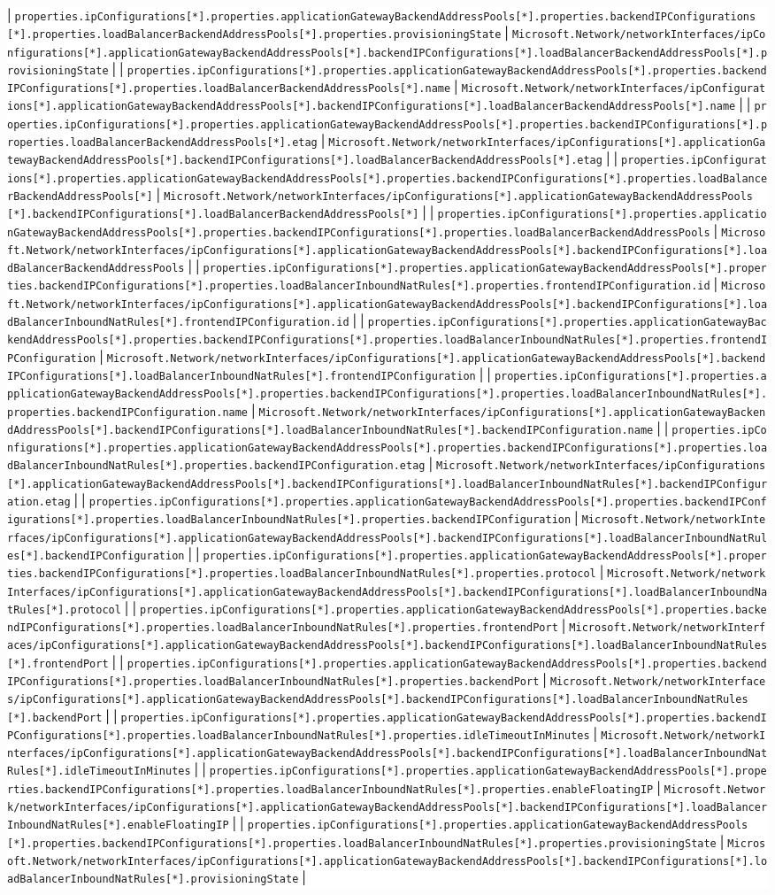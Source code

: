 | `properties.ipConfigurations[*].properties.applicationGatewayBackendAddressPools[*].properties.backendIPConfigurations[*].properties.loadBalancerBackendAddressPools[*].properties.provisioningState` | `Microsoft.Network/networkInterfaces/ipConfigurations[*].applicationGatewayBackendAddressPools[*].backendIPConfigurations[*].loadBalancerBackendAddressPools[*].provisioningState` |
| `properties.ipConfigurations[*].properties.applicationGatewayBackendAddressPools[*].properties.backendIPConfigurations[*].properties.loadBalancerBackendAddressPools[*].name` | `Microsoft.Network/networkInterfaces/ipConfigurations[*].applicationGatewayBackendAddressPools[*].backendIPConfigurations[*].loadBalancerBackendAddressPools[*].name` |
| `properties.ipConfigurations[*].properties.applicationGatewayBackendAddressPools[*].properties.backendIPConfigurations[*].properties.loadBalancerBackendAddressPools[*].etag` | `Microsoft.Network/networkInterfaces/ipConfigurations[*].applicationGatewayBackendAddressPools[*].backendIPConfigurations[*].loadBalancerBackendAddressPools[*].etag` |
| `properties.ipConfigurations[*].properties.applicationGatewayBackendAddressPools[*].properties.backendIPConfigurations[*].properties.loadBalancerBackendAddressPools[*]` | `Microsoft.Network/networkInterfaces/ipConfigurations[*].applicationGatewayBackendAddressPools[*].backendIPConfigurations[*].loadBalancerBackendAddressPools[*]` |
| `properties.ipConfigurations[*].properties.applicationGatewayBackendAddressPools[*].properties.backendIPConfigurations[*].properties.loadBalancerBackendAddressPools` | `Microsoft.Network/networkInterfaces/ipConfigurations[*].applicationGatewayBackendAddressPools[*].backendIPConfigurations[*].loadBalancerBackendAddressPools` |
| `properties.ipConfigurations[*].properties.applicationGatewayBackendAddressPools[*].properties.backendIPConfigurations[*].properties.loadBalancerInboundNatRules[*].properties.frontendIPConfiguration.id` | `Microsoft.Network/networkInterfaces/ipConfigurations[*].applicationGatewayBackendAddressPools[*].backendIPConfigurations[*].loadBalancerInboundNatRules[*].frontendIPConfiguration.id` |
| `properties.ipConfigurations[*].properties.applicationGatewayBackendAddressPools[*].properties.backendIPConfigurations[*].properties.loadBalancerInboundNatRules[*].properties.frontendIPConfiguration` | `Microsoft.Network/networkInterfaces/ipConfigurations[*].applicationGatewayBackendAddressPools[*].backendIPConfigurations[*].loadBalancerInboundNatRules[*].frontendIPConfiguration` |
| `properties.ipConfigurations[*].properties.applicationGatewayBackendAddressPools[*].properties.backendIPConfigurations[*].properties.loadBalancerInboundNatRules[*].properties.backendIPConfiguration.name` | `Microsoft.Network/networkInterfaces/ipConfigurations[*].applicationGatewayBackendAddressPools[*].backendIPConfigurations[*].loadBalancerInboundNatRules[*].backendIPConfiguration.name` |
| `properties.ipConfigurations[*].properties.applicationGatewayBackendAddressPools[*].properties.backendIPConfigurations[*].properties.loadBalancerInboundNatRules[*].properties.backendIPConfiguration.etag` | `Microsoft.Network/networkInterfaces/ipConfigurations[*].applicationGatewayBackendAddressPools[*].backendIPConfigurations[*].loadBalancerInboundNatRules[*].backendIPConfiguration.etag` |
| `properties.ipConfigurations[*].properties.applicationGatewayBackendAddressPools[*].properties.backendIPConfigurations[*].properties.loadBalancerInboundNatRules[*].properties.backendIPConfiguration` | `Microsoft.Network/networkInterfaces/ipConfigurations[*].applicationGatewayBackendAddressPools[*].backendIPConfigurations[*].loadBalancerInboundNatRules[*].backendIPConfiguration` |
| `properties.ipConfigurations[*].properties.applicationGatewayBackendAddressPools[*].properties.backendIPConfigurations[*].properties.loadBalancerInboundNatRules[*].properties.protocol` | `Microsoft.Network/networkInterfaces/ipConfigurations[*].applicationGatewayBackendAddressPools[*].backendIPConfigurations[*].loadBalancerInboundNatRules[*].protocol` |
| `properties.ipConfigurations[*].properties.applicationGatewayBackendAddressPools[*].properties.backendIPConfigurations[*].properties.loadBalancerInboundNatRules[*].properties.frontendPort` | `Microsoft.Network/networkInterfaces/ipConfigurations[*].applicationGatewayBackendAddressPools[*].backendIPConfigurations[*].loadBalancerInboundNatRules[*].frontendPort` |
| `properties.ipConfigurations[*].properties.applicationGatewayBackendAddressPools[*].properties.backendIPConfigurations[*].properties.loadBalancerInboundNatRules[*].properties.backendPort` | `Microsoft.Network/networkInterfaces/ipConfigurations[*].applicationGatewayBackendAddressPools[*].backendIPConfigurations[*].loadBalancerInboundNatRules[*].backendPort` |
| `properties.ipConfigurations[*].properties.applicationGatewayBackendAddressPools[*].properties.backendIPConfigurations[*].properties.loadBalancerInboundNatRules[*].properties.idleTimeoutInMinutes` | `Microsoft.Network/networkInterfaces/ipConfigurations[*].applicationGatewayBackendAddressPools[*].backendIPConfigurations[*].loadBalancerInboundNatRules[*].idleTimeoutInMinutes` |
| `properties.ipConfigurations[*].properties.applicationGatewayBackendAddressPools[*].properties.backendIPConfigurations[*].properties.loadBalancerInboundNatRules[*].properties.enableFloatingIP` | `Microsoft.Network/networkInterfaces/ipConfigurations[*].applicationGatewayBackendAddressPools[*].backendIPConfigurations[*].loadBalancerInboundNatRules[*].enableFloatingIP` |
| `properties.ipConfigurations[*].properties.applicationGatewayBackendAddressPools[*].properties.backendIPConfigurations[*].properties.loadBalancerInboundNatRules[*].properties.provisioningState` | `Microsoft.Network/networkInterfaces/ipConfigurations[*].applicationGatewayBackendAddressPools[*].backendIPConfigurations[*].loadBalancerInboundNatRules[*].provisioningState` |